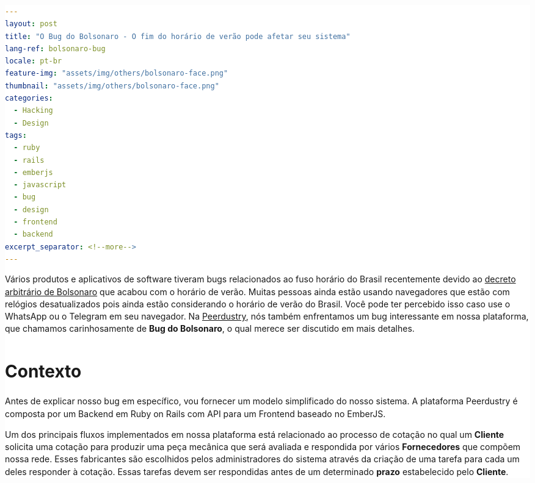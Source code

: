 ```yaml
---
layout: post
title: "O Bug do Bolsonaro - O fim do horário de verão pode afetar seu sistema"
lang-ref: bolsonaro-bug
locale: pt-br
feature-img: "assets/img/others/bolsonaro-face.png"
thumbnail: "assets/img/others/bolsonaro-face.png"
categories:
  - Hacking
  - Design
tags:
  - ruby
  - rails
  - emberjs
  - javascript
  - bug
  - design
  - frontend
  - backend
excerpt_separator: <!--more-->
---
```


Vários produtos e aplicativos de software tiveram bugs relacionados ao fuso
horário do Brasil recentemente devido ao [decreto arbitrário de Bolsonaro](https://time.is/time_zone_news/no_dst_in_brazil_in_2019)
que acabou com o horário de verão.
Muitas pessoas ainda estão usando navegadores
que estão com relógios desatualizados pois ainda estão considerando o horário
de verão do Brasil. Você pode ter percebido isso caso use
o WhatsApp ou o Telegram em seu navegador.
Na [Peerdustry](http://peerdustry.com), nós também
enfrentamos um bug interessante em nossa plataforma, que chamamos carinhosamente
de **Bug do Bolsonaro**, o qual merece ser discutido em mais detalhes.



# Contexto

Antes de explicar nosso bug em específico, vou fornecer um modelo simplificado
do nosso sistema. A plataforma Peerdustry é composta por um Backend em
Ruby on Rails com API para um Frontend baseado no EmberJS.

Um dos principais fluxos implementados em nossa plataforma está relacionado
ao processo de cotação no qual um **Cliente** solicita uma cotação para produzir
uma peça mecânica que será avaliada e respondida por vários **Fornecedores**
que compõem nossa rede. Esses fabricantes são escolhidos pelos administradores
do sistema através da criação de uma tarefa para cada um deles responder à
cotação. Essas tarefas devem ser respondidas antes de um determinado **prazo**
estabelecido pelo **Cliente**.
